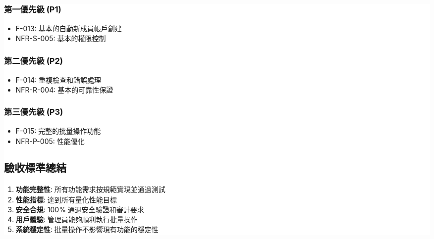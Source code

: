 ### 第一優先級 (P1)
- F-013: 基本的自動新成員帳戶創建
- NFR-S-005: 基本的權限控制

### 第二優先級 (P2)
- F-014: 重複檢查和錯誤處理
- NFR-R-004: 基本的可靠性保證

### 第三優先級 (P3)
- F-015: 完整的批量操作功能
- NFR-P-005: 性能優化

## 驗收標準總結

1. **功能完整性**: 所有功能需求按規範實現並通過測試
2. **性能指標**: 達到所有量化性能目標
3. **安全合規**: 100% 通過安全驗證和審計要求
4. **用戶體驗**: 管理員能夠順利執行批量操作
5. **系統穩定性**: 批量操作不影響現有功能的穩定性